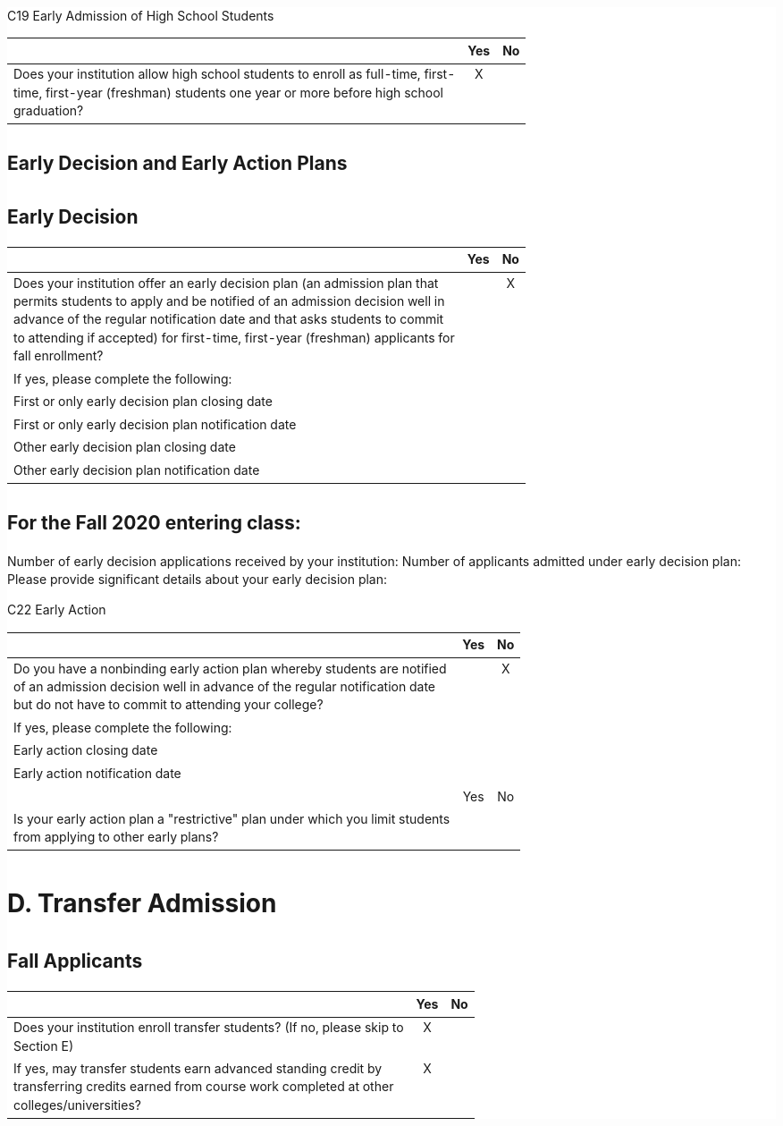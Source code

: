 C19 Early Admission of High School Students

|  | Yes | No |
| :-- | :--: | :--: |
| Does your institution allow high school students to enroll as full-time, first- <br> time, first-year (freshman) students one year or more before high school <br> graduation? | X |  |

## Early Decision and Early Action Plans

## Early Decision

|  | Yes | No |
| :-- | :--: | :--: |
| Does your institution offer an early decision plan (an admission plan that <br> permits students to apply and be notified of an admission decision well in <br> advance of the regular notification date and that asks students to commit <br> to attending if accepted) for first-time, first-year (freshman) applicants for <br> fall enrollment? |  | X |
| If yes, please complete the following: |  |  |
| First or only early decision plan closing date |  |  |
| First or only early decision plan notification date |  |  |
| Other early decision plan closing date |  |  |
| Other early decision plan notification date |  |  |

## For the Fall 2020 entering class:

Number of early decision applications received by your institution:
Number of applicants admitted under early decision plan:
Please provide significant details about your early decision plan:

C22 Early Action

|  | Yes | No |
| :-- | :--: | :--: |
| Do you have a nonbinding early action plan whereby students are notified <br> of an admission decision well in advance of the regular notification date <br> but do not have to commit to attending your college? |  | X |
| If yes, please complete the following: |  |  |
| Early action closing date |  |  |
| Early action notification date |  |  |
|  | Yes | No |
| Is your early action plan a "restrictive" plan under which you limit students <br> from applying to other early plans? |  |  |
# D. Transfer Admission 

## Fall Applicants

|  | Yes | No |
| :-- | :--: | :--: |
| Does your institution enroll transfer students? (If no, please skip to <br> Section E) | X |  |
| If yes, may transfer students earn advanced standing credit by <br> transferring credits earned from course work completed at other <br> colleges/universities? | X |  |
